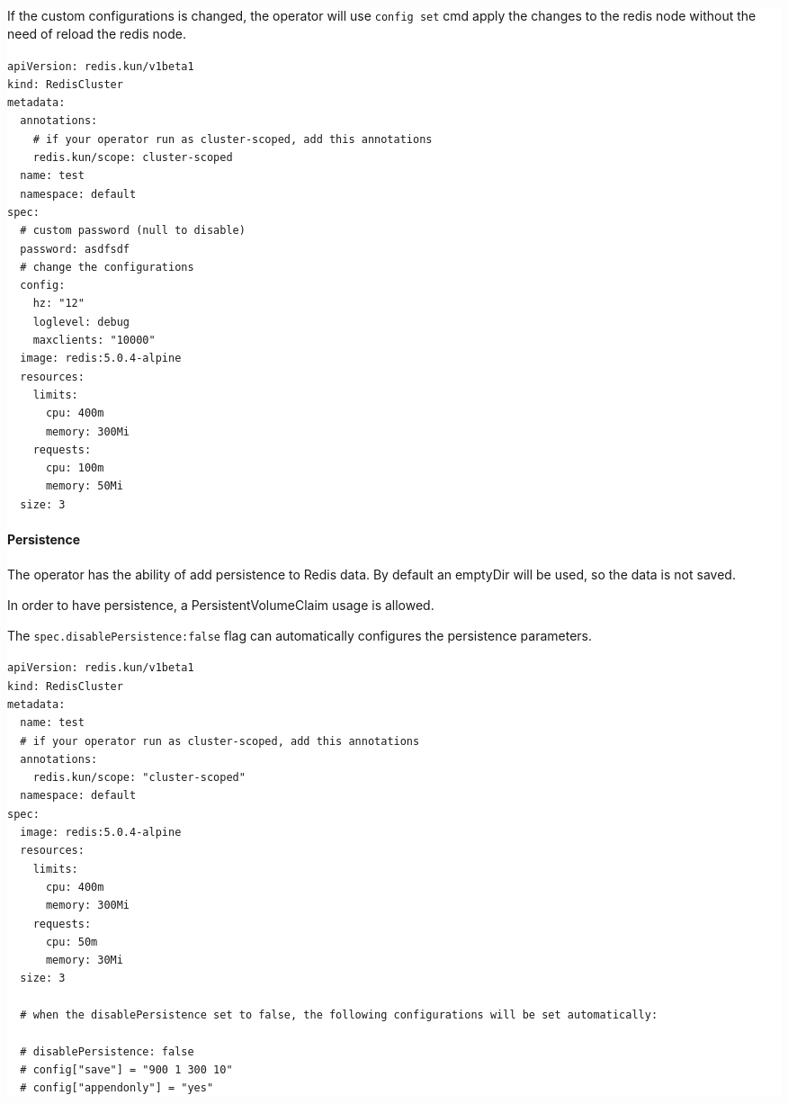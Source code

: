 If the custom configurations is changed, the operator will use `config set` cmd apply the changes to the redis node without the need of reload the redis node.

```
apiVersion: redis.kun/v1beta1
kind: RedisCluster
metadata:
  annotations:
    # if your operator run as cluster-scoped, add this annotations
    redis.kun/scope: cluster-scoped
  name: test
  namespace: default
spec:
  # custom password (null to disable)
  password: asdfsdf
  # change the configurations
  config:
    hz: "12"
    loglevel: debug
    maxclients: "10000"
  image: redis:5.0.4-alpine
  resources:
    limits:
      cpu: 400m
      memory: 300Mi
    requests:
      cpu: 100m
      memory: 50Mi
  size: 3
```

#### Persistence

The operator has the ability of add persistence to Redis data. By default an emptyDir will be used, so the data is not saved.

In order to have persistence, a PersistentVolumeClaim usage is allowed.

The `spec.disablePersistence:false` flag can automatically configures the persistence parameters.

```
apiVersion: redis.kun/v1beta1
kind: RedisCluster
metadata:
  name: test
  # if your operator run as cluster-scoped, add this annotations
  annotations:
    redis.kun/scope: "cluster-scoped"
  namespace: default
spec:
  image: redis:5.0.4-alpine
  resources:
    limits:
      cpu: 400m
      memory: 300Mi
    requests:
      cpu: 50m
      memory: 30Mi
  size: 3

  # when the disablePersistence set to false, the following configurations will be set automatically:

  # disablePersistence: false
  # config["save"] = "900 1 300 10"
  # config["appendonly"] = "yes"
```